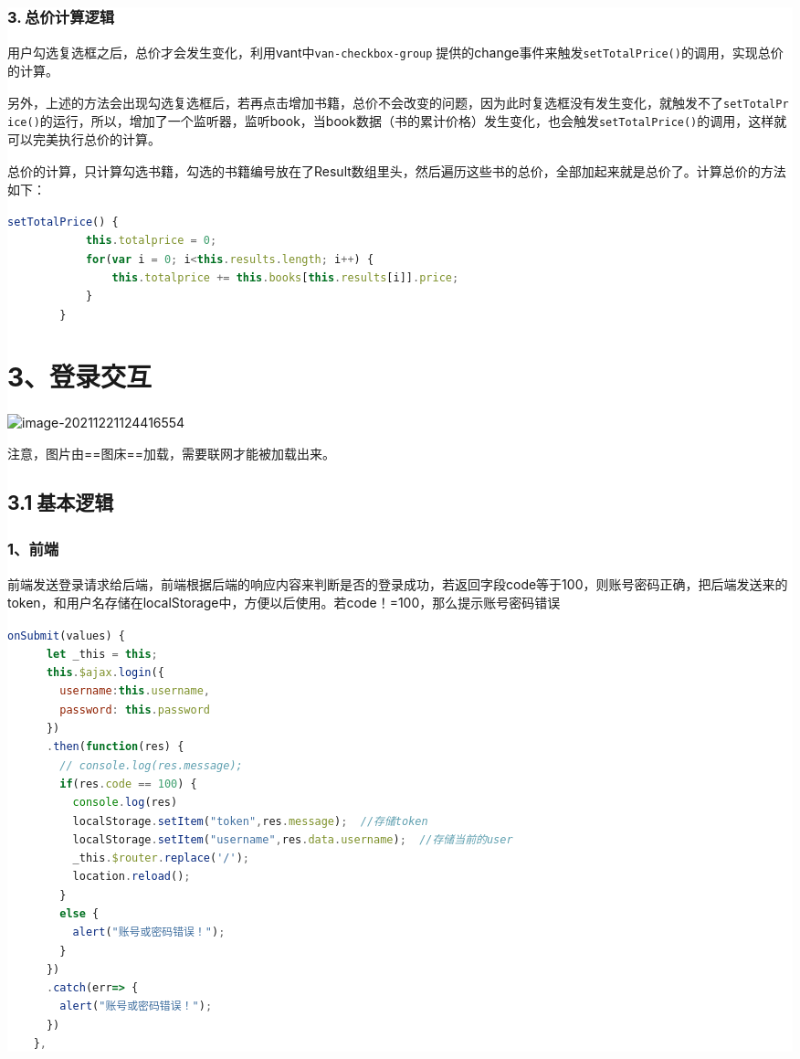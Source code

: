 ### 3. 总价计算逻辑

​		用户勾选复选框之后，总价才会发生变化，利用vant中`van-checkbox-group` 提供的change事件来触发`setTotalPrice()`的调用，实现总价的计算。

​		另外，上述的方法会出现勾选复选框后，若再点击增加书籍，总价不会改变的问题，因为此时复选框没有发生变化，就触发不了`setTotalPrice()`的运行，所以，增加了一个监听器，监听book，当book数据（书的累计价格）发生变化，也会触发`setTotalPrice()`的调用，这样就可以完美执行总价的计算。

​		总价的计算，只计算勾选书籍，勾选的书籍编号放在了Result数组里头，然后遍历这些书的总价，全部加起来就是总价了。计算总价的方法如下：

```js
setTotalPrice() {
            this.totalprice = 0;
            for(var i = 0; i<this.results.length; i++) {
                this.totalprice += this.books[this.results[i]].price;
            }
        }
```

# 3、登录交互

![image-20211221124416554](C:\Users\Bobo\AppData\Roaming\Typora\typora-user-images\image-20211221124416554.png)

注意，图片由==图床==加载，需要联网才能被加载出来。

## 3.1 基本逻辑

### 1、前端

​		前端发送登录请求给后端，前端根据后端的响应内容来判断是否的登录成功，若返回字段code等于100，则账号密码正确，把后端发送来的token，和用户名存储在localStorage中，方便以后使用。若code！=100，那么提示账号密码错误

```js
onSubmit(values) {
      let _this = this;
      this.$ajax.login({
        username:this.username,
        password: this.password
      })
      .then(function(res) {
        // console.log(res.message);
        if(res.code == 100) {
          console.log(res)
          localStorage.setItem("token",res.message);  //存储token
          localStorage.setItem("username",res.data.username);  //存储当前的user
          _this.$router.replace('/');
          location.reload();
        }
        else {
          alert("账号或密码错误！");
        }
      })
      .catch(err=> {
        alert("账号或密码错误！");
      })
    },
```
